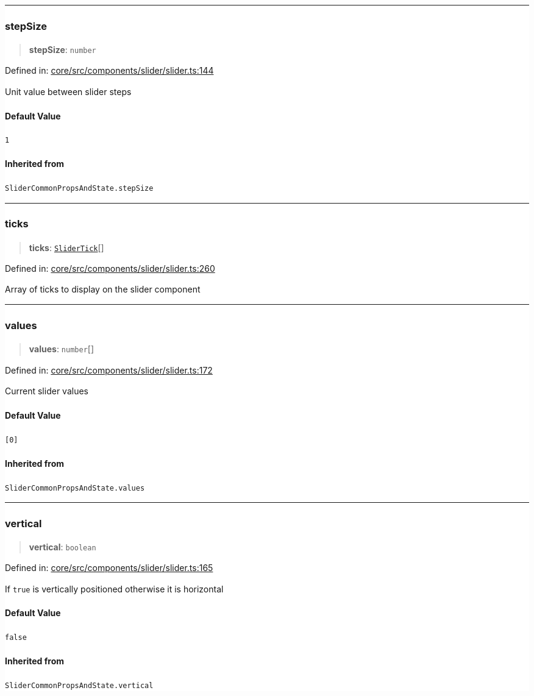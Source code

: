 ***

### stepSize

> **stepSize**: `number`

Defined in: [core/src/components/slider/slider.ts:144](https://github.com/AmadeusITGroup/AgnosUI/blob/d0f2f734218198e2ce8b2214caa12e4370336068/core/src/components/slider/slider.ts#L144)

Unit value between slider steps

#### Default Value

`1`

#### Inherited from

`SliderCommonPropsAndState.stepSize`

***

### ticks

> **ticks**: [`SliderTick`](SliderTick.md)[]

Defined in: [core/src/components/slider/slider.ts:260](https://github.com/AmadeusITGroup/AgnosUI/blob/d0f2f734218198e2ce8b2214caa12e4370336068/core/src/components/slider/slider.ts#L260)

Array of ticks to display on the slider component

***

### values

> **values**: `number`[]

Defined in: [core/src/components/slider/slider.ts:172](https://github.com/AmadeusITGroup/AgnosUI/blob/d0f2f734218198e2ce8b2214caa12e4370336068/core/src/components/slider/slider.ts#L172)

Current slider values

#### Default Value

`[0]`

#### Inherited from

`SliderCommonPropsAndState.values`

***

### vertical

> **vertical**: `boolean`

Defined in: [core/src/components/slider/slider.ts:165](https://github.com/AmadeusITGroup/AgnosUI/blob/d0f2f734218198e2ce8b2214caa12e4370336068/core/src/components/slider/slider.ts#L165)

If `true` is vertically positioned otherwise it is horizontal

#### Default Value

`false`

#### Inherited from

`SliderCommonPropsAndState.vertical`
